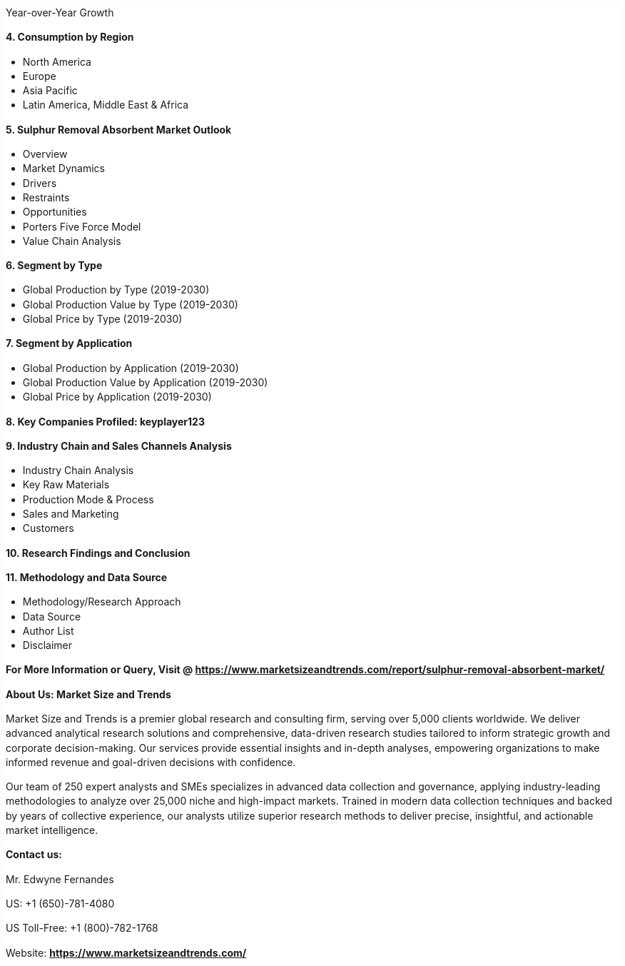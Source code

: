 Year-over-Year Growth</li></ul><p><strong>4. Consumption by Region</strong></p><ul><li>North America</li><li>Europe</li><li>Asia Pacific</li><li>Latin America, Middle East &amp; Africa</li></ul><p><strong>5. Sulphur Removal Absorbent Market Outlook</strong></p><ul><li>Overview</li><li>Market Dynamics</li><li>Drivers</li><li>Restraints</li><li>Opportunities</li><li>Porters Five Force Model</li><li>Value Chain Analysis&nbsp;</li></ul><p><strong>6. Segment by Type</strong></p><ul><li>Global Production by Type (2019-2030)</li><li>Global Production Value by Type (2019-2030)</li><li>Global Price by Type (2019-2030)</li></ul><p><strong>7. Segment by Application</strong></p><ul><li>Global Production by Application (2019-2030)</li><li>Global Production Value by Application (2019-2030)</li><li>Global Price by Application (2019-2030)</li></ul><p><strong>8. Key Companies Profiled: keyplayer123</strong></p><p><strong>9. Industry Chain and Sales Channels Analysis</strong></p><ul><li>Industry Chain Analysis</li><li>Key Raw Materials</li><li>Production Mode &amp; Process</li><li>Sales and Marketing</li><li>Customers</li></ul><p><strong>10. Research Findings and Conclusion</strong></p><p><strong>11. Methodology and Data Source</strong></p><ul><li>Methodology/Research Approach</li><li>Data Source</li><li>Author List</li><li>Disclaimer</li></ul></p><p><strong>For More Information or Query, Visit @ <a href="https://www.marketsizeandtrends.com/report/sulphur-removal-absorbent-market/">https://www.marketsizeandtrends.com/report/sulphur-removal-absorbent-market/</a></strong></p><p><strong>About Us: Market Size and Trends</strong></p><p>Market Size and Trends is a premier global research and consulting firm, serving over 5,000 clients worldwide. We deliver advanced analytical research solutions and comprehensive, data-driven research studies tailored to inform strategic growth and corporate decision-making. Our services provide essential insights and in-depth analyses, empowering organizations to make informed revenue and goal-driven decisions with confidence.</p><p>Our team of 250 expert analysts and SMEs specializes in advanced data collection and governance, applying industry-leading methodologies to analyze over 25,000 niche and high-impact markets. Trained in modern data collection techniques and backed by years of collective experience, our analysts utilize superior research methods to deliver precise, insightful, and actionable market intelligence.</p><p><strong>Contact us:</strong></p><p>Mr. Edwyne Fernandes</p><p>US: +1 (650)-781-4080</p><p>US Toll-Free: +1 (800)-782-1768</p><p>Website: <strong><a href="https://www.marketsizeandtrends.com/">https://www.marketsizeandtrends.com/</a></strong></p>

